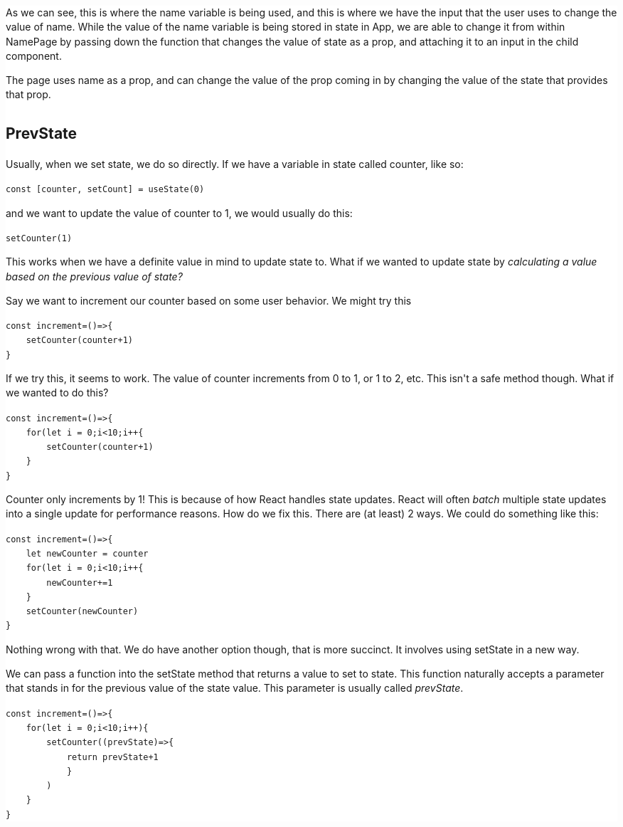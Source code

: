 As we can see, this is where the name variable is being used, and this is where we have the input that the user uses to change the value of name.  While the value of the name variable is being stored in state in App, we are able to change it from within NamePage by passing down the function that changes the value of state as a prop, and attaching it to an input in the child component.

The page uses name as a prop, and can change the value of the prop coming in by changing the value of the state that provides that prop.

## PrevState

Usually, when we set state, we do so directly.  If we have a variable in state called counter, like so:

	const [counter, setCount] = useState(0)
	
and we want to update the value of counter to 1, we would usually do this:

	setCounter(1)
	
This works when we have a definite value in mind to update state to. What if we wanted to update state by *calculating a value based on the previous value of state?*

Say we want to increment our counter based on some user behavior.  We might try this

	const increment=()=>{
		setCounter(counter+1)
	}
	
If we try this, it seems to work.  The value of counter increments from 0 to 1, or 1 to 2, etc.  This isn't a safe method though.  What if we wanted to do this?

	const increment=()=>{
		for(let i = 0;i<10;i++{
			setCounter(counter+1)
		}
	}
	
Counter only increments by 1! This is because of how React handles state updates. React will often *batch* multiple state updates into a single update for performance reasons.  How do we fix this.  There are (at least) 2 ways.  We could do something like this:

	const increment=()=>{
		let newCounter = counter
		for(let i = 0;i<10;i++{
			newCounter+=1
		}
		setCounter(newCounter)
	}
	
Nothing wrong with that.  We do have another option though, that is more succinct.  It involves using setState in a new way.

We can pass a function into the setState method that returns a value to set to state.  This function naturally accepts a parameter that stands in for the previous value of the state value.  This parameter is usually called *prevState*.

	const increment=()=>{
		for(let i = 0;i<10;i++){
			setCounter((prevState)=>{
				return prevState+1
				}
			)
		}
	}
	